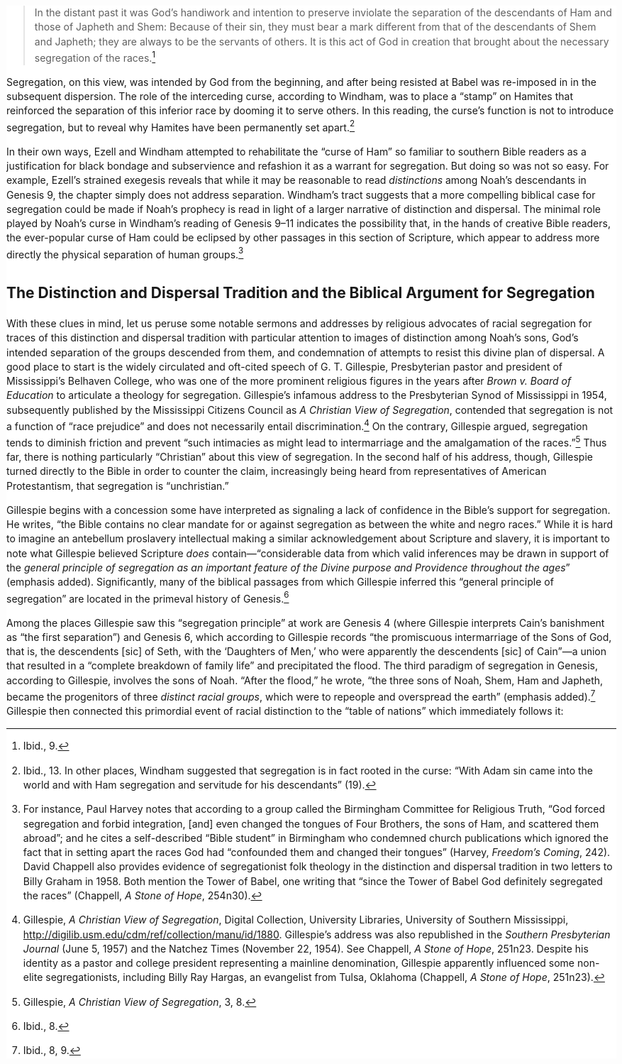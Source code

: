 > In the distant past it was God’s handiwork and intention to preserve inviolate the separation of the descendants of Ham and those of Japheth and Shem: Because of their sin, they must bear a mark different from that of the descendants of Shem and Japheth; they are always to be the servants of others. It is this act of God in creation that brought about the necessary segregation of the races.[^15]
	
Segregation, on this view, was intended by God from the beginning, and after being resisted at Babel was re-imposed in in the subsequent dispersion. The role of the interceding curse, according to Windham, was to place a “stamp” on Hamites that reinforced the separation of this inferior race by dooming it to serve others. In this reading, the curse’s function is not to introduce segregation, but to reveal why Hamites have been permanently set apart.[^16]

In their own ways, Ezell and Windham attempted to rehabilitate the “curse of Ham” so familiar to southern Bible readers as a justification for black bondage and subservience and refashion it as a warrant for segregation. But doing so was not so easy. For example, Ezell’s strained exegesis reveals that while it may be reasonable to read *distinctions* among Noah’s descendants in Genesis 9, the chapter simply does not address separation. Windham’s tract suggests that a more compelling biblical case for segregation could be made if Noah’s prophecy is read in light of a larger narrative of distinction and dispersal. The minimal role played by Noah’s curse in Windham’s reading of Genesis 9–11 indicates the possibility that, in the hands of creative Bible readers, the ever-popular curse of Ham could be eclipsed by other passages in this section of Scripture, which appear to address more directly the physical separation of human groups.[^17]

## The Distinction and Dispersal Tradition and the Biblical Argument for Segregation

With these clues in mind, let us peruse some notable sermons and addresses by religious advocates of racial segregation for traces of this distinction and dispersal tradition with particular attention to images of distinction among Noah’s sons, God’s intended separation of the groups descended from them, and condemnation of attempts to resist this divine plan of dispersal. A good place to start is the widely circulated and oft-cited speech of G. T. Gillespie, Presbyterian pastor and president of Mississippi’s Belhaven College, who was one of the more prominent religious figures in the years after *Brown v. Board of Education* to articulate a theology for segregation. Gillespie’s infamous address to the Presbyterian Synod of Mississippi in 1954, subsequently published by the Mississippi Citizens Council as *A Christian View of Segregation*, contended that segregation is not a function of “race prejudice” and does not necessarily entail discrimination.[^18] On the contrary, Gillespie argued, segregation tends to diminish friction and prevent “such intimacies as might lead to intermarriage and the amalgamation of the races.”[^19] Thus far, there is nothing particularly “Christian” about this view of segregation. In the second half of his address, though, Gillespie turned directly to the Bible in order to counter the claim, increasingly being heard from representatives of American Protestantism, that segregation is “unchristian.”
 
Gillespie begins with a concession some have interpreted as signaling a lack of confidence in the Bible’s support for segregation. He writes, “the Bible contains no clear mandate for or against segregation as between the white and negro races.” While it is hard to imagine an antebellum proslavery intellectual making a similar acknowledgement about Scripture and slavery, it is important to note what Gillespie believed Scripture *does* contain—“considerable data from which valid inferences may be drawn in support of the *general principle of segregation as an important feature of the Divine purpose and Providence throughout the ages*” (emphasis added). Significantly, many of the biblical passages from which Gillespie inferred this “general principle of segregation” are located in the primeval history of Genesis.[^20]
 
Among the places Gillespie saw this “segregation principle” at work are Genesis 4 (where Gillespie interprets Cain’s banishment as “the first separation”) and Genesis 6, which according to Gillespie records “the promiscuous intermarriage of the Sons of God, that is, the descendents [sic] of Seth, with the ‘Daughters of Men,’ who were apparently the descendents [sic] of Cain”—a union that resulted in a “complete breakdown of family life” and precipitated the flood. The third paradigm of segregation in Genesis, according to Gillespie, involves the sons of Noah. “After the flood,” he wrote, “the three sons of Noah, Shem, Ham and Japheth, became the progenitors of three *distinct racial groups*, which were to repeople and overspread the earth” (emphasis added).[^21] Gillespie then connected this primordial event of racial distinction to the “table of nations” which immediately follows it:


[^1]: Minutes of the Session of Second Presbyterian Church, Memphis, Tennessee, October 7, 1957, 3. Compare this statement from Presbyterian leader Morton Smith in July of the same year: “There are genuine differences of opinion among true Bible believing Christians regarding what the Bible teaches about race relations” (“Bible Study for Circle Bible Leadership on ‘Jesus and Citizenship,’ Lesson 8. Brotherhood and Race” *Southern Presbyterian Journal* [July 7, 1957], 17).
[^2]: Constitution of Independent Presbyterian Church, Article III, paragraph 2. The roots of the phrase “peace, purity and unity of the Church” are not clear, but it is interesting to note their resonance with the motto of the Mississippi Citizens’ Council publication, appropriately titled *The Citizens’ Council*, which was “dedicated to the maintenance of peace, good order and domestic tranquility” in the state.
[^3]: These aspects of Southern kneel-in movements and the responses they provoked in targeted churches are discussed in Stephen R. Haynes, *The Last Segregated Hour: The Memphis Kneel-Ins and the Campaign for Southern Church Desegregation* (New York: Oxford University Press, 2012).
[^4]: The passage is cited in the King James Version.
[^5]: I am indebted to an anonymous reviewer for this way of stating the issue.
[^6]: Paul Harvey, *Freedom’s Coming: Religious Culture and the Shaping of the South from the Civil War to the Civil Rights Era* (Chapel Hill: University of North Carolina Press, 2007), 230; Crespino, *In Search of Another Country: Mississippi and the Conservative Counterrevolution* (Princeton, NJ: Princeton University Press, 2009), 284–5n24; David L. Chappell, *A Stone of Hope: Prophetic Religion and the Death of Jim Crow* (Chapel Hill: University of North Carolina Press, 2005), ch. 6.
[^7]: Chappell, *A Stone of Hope*, 112.
[^8]: This phrase was coined by Paul Harvey. See *Freedom’s Coming*, 229–45. Carolyn Dupont says of segregationist folk theology that it “found expression nearly everywhere—in secular newspapers and organizations, at the state’s universities and schools, at county rallies, and in legislative chambers. Though it lay dormant much of the time, when segregation seemed imperiled, it erupted with fury through the normally placed surface of life-as-usual.” See Carolyn Dupont, *Mississippi Praying: Southern White Evangelicals and the Civil Rights Movement, 1945–1975* (New York: New York University Press, 2013), 80.
[^9]: Chappell, *A Stone of Hope*, 6.
[^10]: Humphrey K. Ezell, *The Christian Problem of Racial Segregation* (New York: Greenwich Book Publishers, 1959), 14. 
[^11]: See Stephen R. Haynes, *Noah’s Curse: The Biblical Justification for American Slavery* (New York: Oxford University Press, 2002).
[^12]: New York: The William-Frederick Press, 1957. As it turns out, Windham’s “analysis of biblical references” includes very few references to other biblical texts, and these are buried deep in his tract. In fact, the only other places in the Bible he claims teach segregation are those where “Jehovah through the prophets ordered the segregation of his chosen people” (Ibid., 18); see also 8. A list of Old Testament passages purportedly emphasizing God’s will that the Hebrews be separate appears on pages 23–24.
[^13]: Ibid., 7
[^14]: Windham refers to this act later as a “grave and ugly sin,” although it is not further characterized (12). Later, Windham writes: “Didn’t Ham’s son uncover his father’s nakedness? Bible scholars need be no more alarmed about the curse on Ham’s descendants than about the curse on Adam, which brought sin to all his kin even down to this generation….” (32). Still later, Windham writes that  “Ham committed the sin of uncovering his father’s nakedness” (44).
[^15]: Ibid., 9.
[^16]: Ibid., 13. In other places, Windham suggested that segregation is in fact rooted in the curse: “With Adam sin came into the world and with Ham segregation and servitude for his descendants” (19).
[^17]: For instance, Paul Harvey notes that according to a group called the Birmingham Committee for Religious Truth, “God forced segregation and forbid integration, [and] even changed the tongues of Four Brothers, the sons of Ham, and scattered them abroad”; and he cites a self-described “Bible student” in Birmingham who condemned church publications which ignored the fact that in setting apart the races God had “confounded them and changed their tongues” (Harvey, *Freedom’s Coming*, 242). David Chappell also provides evidence of segregationist folk theology in the distinction and dispersal tradition in two letters to Billy Graham in 1958. Both mention the Tower of Babel, one writing that “since the Tower of Babel God definitely segregated the races” (Chappell, *A Stone of Hope*, 254n30). 
[^18]: Gillespie, *A Christian View of Segregation*, Digital Collection, University Libraries, University of Southern Mississippi, [<http://digilib.usm.edu/cdm/ref/collection/manu/id/1880>](http://digilib.usm.edu/cdm/ref/collection/manu/id/1880). Gillespie’s address was also republished in the *Southern Presbyterian Journal* (June 5, 1957) and the Natchez Times (November 22, 1954). See Chappell, *A Stone of Hope*, 251n23. Despite his identity as a pastor and college president representing a mainline denomination, Gillespie apparently influenced some non-elite segregationists, including Billy Ray Hargas, an evangelist from Tulsa, Oklahoma (Chappell, *A Stone of Hope*, 251n23).
[^19]: Gillespie, *A Christian View of Segregation*, 3, 8.
[^20]: Ibid., 8.
[^21]: Ibid., 8, 9.
[^22]: Ibid., 9.
[^23]: Ibid., 9.
[^24]: Morton H. Smith, “Bible Study for Circle Bible Leadership on ‘Jesus and Citizenship,’ Lesson 8. Brotherhood and Race,” *Southern Presbyterian Journal* (July 7, 1957), 18.
[^25]: Ibid., 19. Smith also discusses God’s insistence on the “segregation of Abraham’s seed” in the Old Testament (intended to insure Israel’s “religious purity,” he writes) and counters integrationist Bible readings of Paul by claiming that the apostle’s doctrine of the unity of the church does not imply that Christians should “forget or seek to erase the God given distinctions.”
[^26]: Benjamin M. Palmer, *The Present Crisis and its Issues, An Address Delivered before the Literary Societies of Washington and Lee University, Lexington, Va., 27th June, 1872* (Baltimore: John Murphy & Co., 1872), 18–19.
[^27]: Ibid., 19.
[^28]: Morton H. Smith, “The Racial Problem Facing America,” *The Presbyterian Guardian* (October, 1964), 125–28; 125.
[^29]: Ibid., 126.
[^30]: Ibid. Smith saw the threat of intermarriage illuminated throughout the Old Testament, beginning in Genesis 6, where we see “the tragic results of intermarriage between the godly seed and the ungodly.” The “segregation of Abraham’s seed” that resulted from the practice of endogamy, he writes, though ultimately designed to preserve spiritual purity, “was accomplished by means of a racial or ethnic segregation.”
[^31]: Smith was less confident in the New Testament’s relevance for endorsing segregation, admitting that he “is not able to find any clear teaching of the Scripture that would condemn individual intermarriage”; yet he offered the opinion that because diversity is God’s will for humankind, “any scheme of mass integration leading to mass mixing of the races is decidedly unscriptural” (Ibid., 127, 128).
[^32]: The recent digitization of the journal by the Internet Archive has made it possible to determine how and how often its contributors applied the distinction and dispersal tradition to the issue of segregation.
[^33]: L. Nelson Bell, “Race Relations—Whither?” *Southern Presbyterian Journal* (March 1944), 5. Another application of Genesis 9–11 to racial matters in *SPJ* appeared later in 1944. A Bible study designed to reveal “the truth about the races” includes this passage: “The Unity of the Race Destroyed, Gen. 10:1 and 11: 1–9. The different races of mankind came from the three sons of Noah, and when they first began their history were united as one. But on the plains of Shinar, the place that later became Babylon, these people of the earth sought to build a tower, not reaching to heaven, but open toward heaven so that they could find the secret of the universe and take the place of God in running the world. As soon as these people sought to run the world without God confusion set in and they were separated. But leaving God out they became confused about and suspicious of each other. Ever since the nations have not understood one another and have been jealous of one another and this has led to much of our trouble.” See “Third Sunday: The White Problem,” *SPJ* (October, 1944), 23.
[^34]: B. W. Crouch, “Dr. Palmer on Racial Barriers,” *Southern Presbyterian Journal* (December 2, 1946), 5–6.
[^35]: J. David Simpson, “Non-Segregation means Eventual Inter-Marriage,” *Southern Presbyterian Journal* (March 15, 1948), 6–7; W. G. Foster, “Young People’s Department,” *Southern Presbyterian Journal* (July 1, 1948), 14–15.
[^36]: J. E. Flow, “Is Segregation Unchristian?” *Southern Presbyterian Journal* (August 29, 1951), 4–5.
[^37]: J. V. N. Talmage, “The Tower of Babel,” *Southern Presbyterian Journal* (November 21, 1956), 5-6. See also J. V. N. Talmage, “1500 Years after Jarmo,” *Southern Presbyterian Journal* (October 31, 1956), 6–7. A year later, Talmage published an article in which he argued that “the Biblical story of Nimrod is no myth, but fits in exactly with the latest discoveries.” Nimrod’s Babylonian name, according to Talmage, was Gilgamesh: “With the family of Noah still undivided, Nimrod led them down from the highlands to the plains, now fertile with sufficient rain, and he founded three cities—Babel, Erech and Accad.” See J. V. N. Talmage, “Nimrod the Devout Hunter,” *Southern Presbyterian Journal* (November 7, 1957), 9–10.
[^38]: Carl W. MacMurray, “Helps for Circle Bible Study for March,” *Southern Presbyterian Journal* (February 13, 1957), 11.
[^39]: G. T. Gillespie, “A Southern Christian Looks at the Race Problem,” *Southern Presbyterian Journal* (June 5, 1957), 7–12; 11 (emphasis added).
[^40]: “Christian Race Relations Must Be Natural, Not Forced,” *Southern Presbyterian Journal* (August 17, 1955), 4. See L. Nelson Bell, “What It Stands for Will Determine Whether the Ecumenical Movement Will Become an Ecclesiastical Tower of Babel or a Spiritual Blessing,” *Southern Presbyterian Journal* (October 17, 1951), 6–7; L. Nelson Bell, “Babel on the Hudson,” *Southern Presbyterian Journal* (November 2, 1960), 11; and B. Hoyt Evans, “Three Structures,” *Southern Presbyterian Journal* (March 7, 1962), 14.
[^41]: Untitled document celebrating Independent Presbyterian Church’s first year of existence (Archives of Independent Presbyterian Church, Memphis, Tennessee).
[^42]: Carey Daniel, “Segregation’s Archenemy Hiss’ United Nations, Or, Let’s Get the U.S. Out of the U.N.,” in *God the Original Segregationist and Seven other Segregation Sermons* (n.p, n.d.), 17. Like Festus Windham, Daniel found evidence of a divine blueprint for separation in creation itself. According to Daniel, “if we are to trace the Scriptural doctrine of Segregation to its origin we must go back even behind the tenth chapter of Genesis to the first chapter and the story of Creation. There in that opening passage of the Bible we are told repeatedly for the sake of emphasis—NO LESS THAN TEN TIMES IN FIVE VERSES—that God made each of His creatures ‘after his kind.’…This means that the Lord made each creature with a gregarious instinct so that it would associate only with its own kind and reproduce only after its own kind....Segregation is therefore a Divine Principle that operates throughout all nature, and mongrelization is a sinful and satanic mockery of it....So the Lord pronounced His original creation, this highly segregated creation of His, to be VERY GOOD—not bad. It is the Devil who would have us believe that segregation is bad” (*God the Original Segregationist*, 15).
[^43]: Kenneth R. Kinney, “The Segregation Issue,” *The Baptist Bulletin* (October, 1956): 9–10.
[^44]: Ibid., 9.
[^45]: Ibid. Emphasis in original.
[^46]: *Dake’s Annotated Reference Bible* (Lawrenceville, GA: Dake Bible Sales, 1991), OT 9, 11.
[^47]: Ibid., NT 159. This article and other references to separation continued to appear in editions of Dake study Bibles until the late 1990s. See [<http://www.dake.com/dake/position.html>](http://www.dake.com/dake/position.html). 
[^48]: In a 1953 sermon on Genesis 9:18–27 by J. C. Wasson, a Methodist minister in Itta Bena, Mississippi, the language describing Ham’s offending behavior—that he “had on this occasion treated his father with contempt or reprehensible levity”—appears to be dependent on the nineteenth-century Bible commentary of Adam Clarke, who wrote that “Ham, and very probably his son Canaan, had treated their father on this occasion with contempt or reprehensible levity.” It is likely that this language came to him via antebellum pro-slavery intellectuals, who tended to cite Henry as an authority on the Bible and were fond of the idea—dominant at certain periods in the text’s reception history—that Ham laughed at his father Noah. See Haynes, *Noah’s Curse*, 40. According to Carolyn Dupont, Wasson’s sermon includes other verities of the proslavery argument, including that “Ham” means hot and signifies “burnt or black.” See *Mississippi Praying*, 82.
[^49]: Josiah Priest, *Slavery as it Relates to the Negro or African Race* (1843. Reprint: New York: Arno Press, 1977), 39.
[^50]: Jerome B. Holgate, *Noachidae: or, Noah and his Descendants* (Buffalo, NY: Breed, Butler & Co., 1860), 25. See also 90–91; 143; 147.
[^51]: “Ariel” [Buckner H. Payne], *The Negro: What is His Ethnological Status: Is He the Progeny of Ham? Is He a Descendant of Adam and Eve? Has He a Soul? Or is He a Beast in God’s Nomenclature? What is His Status as Fixed by God in Creation? What is His Relation to the White Race?*, 2nd ed. (Cincinnati: n.p., 1867), 32.
[^52]: Palmer, *The Present Crisis and its Issues*, 19.
[^53]: Thomas Carey Johnson, *The Life and Letters of Benjamin Morgan Palmer* (Richmond, VA: Presbyterian Committee of Publication, 1906), 472. 
[^54]: Ibid., 472–473. Palmer’s reading of Genesis as a blueprint for “racial” separation can be traced to an 1856 article in *The Southern Presbyterian Review*, in which he introduced what would become distinctive elements in his perception of the providential ordering of societies. He wrote that following the flood “to prevent admixture of races, these are separated by the occupancy of distinct territory, by opposition of manners, employment and religion, and still more by the power of caste which, as now in India, clearly defined and rendered impassable the boundaries of social life.” See Palmer, “The Import of Hebrew History,” *Southern Presbyterian Review* 9 (April, 1856): 582–610; 591. By the middle of 1861 Palmer was routinely linking Noah’s prophecy with physical separation, and he continued to strike this theme in addresses he gave during the Civil War. See Haynes, *Noah’s Curse*, ch. 7.
[^55]: J. W. Sandell, *The United States in Scripture: The Union in against the States; God in Government* (n.p., Tucker Printing House, 1907), 41, 44, 48. Sandell perceives a similar dynamic at work in America’s “tendency to the centralization of power even at the sacrifice of the rights of the States and the people.”
[^56]: See Haynes, *Noah’s Curse*, 114–15.
[^57]: Harry Lacey, *God and the Nations* (New York: Loizeaux Brothers, 1947), 23, 26.
[^58]: Jane Dailey reveals that during the 1950s court decisions in cases concerning segregation and miscegenation laws (one in the Florida Supreme Court and one in federal court in Virginia) resonated with both parts of what I am calling the “distinction and dispersion” tradition. See “Sex, Segregation and the Sacred after Brown,” *Journal of American History* 91:1 (June, 2004), 119–44l.
[^59]: Crespino, *In Search of Another Country*, 68.
[^60]: Chappell, *A Stone of Hope*, 110, 112. Oddly, when scholars do acknowledge Gillespie’s reliance on Genesis, they focus on a part of his argument that is inconsequential for Gillespie himself. Chappell, for instance, mentions Gillespie’s mention of “the curse laid on Noah’s son Ham after the Flood,” commenting that he “could not do much with it” (*A Stone of Hope*, 113). Similarly, Randy J. Sparks expresses shock that Gillespie “returns to the curse of Ham, one of the most enduring misinterpretations of the Bible.” Noting that Mississippi’s defenders of slavery had employed this “mischievous alleged curse” in the antebellum period, Sparks complains that “seeing its reappearance so late in the twentieth century in defense of yet another form of racial discrimination is jarring (*Religion in Mississippi* [Jackson: University Press of Mississippi, 2001], 229). As we have seen, however, Gillespie conspicuously ignores Genesis 9:20–27 and avoids any mention of a curse, slavery or subordination. Apparently, these interpreters’ hyper sensitivity to Ham’s curse has caused them to miss what is really important in Gillespie’s reading of Genesis—his claim that the “general principle of segregation [is] an important feature of the Divine purpose and Providence throughout the ages.” In these scholars’ defense, it should be observed that even Christians who were fighting battles over the Bible at the time tended to misunderstand the way Genesis 9–11 functioned for segregationists. Arkansan Dale Cowling, for example, complained that segregationists were “greatly mistaken in their efforts to prove that God has marked the Negro race and relegated it to the role of servant.” Mississippian Clyde Gordon wrote in a similar vein, condemning the idea that “Noah placed a curse on Ham and he became black.” However, few if any of the segregationist Christians whose writings are extant, even among non-elite folk theologians, actually made such claims. Chappell acknowledges as much when he writes that “antisegregationists and moderates refer to Bible stories like the curse on Ham more often than prominent segregationists do” (See Chappell, *A Stone of Hope*, 116).
[^61]: Chappell, *A Stone of Hope*, 115, 117, 126, 250n20.